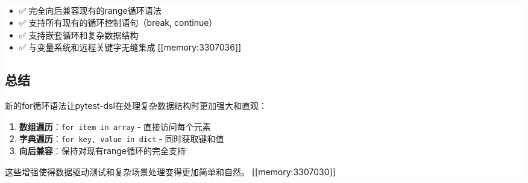 - ✅ 完全向后兼容现有的range循环语法
- ✅ 支持所有现有的循环控制语句（break, continue）
- ✅ 支持嵌套循环和复杂数据结构
- ✅ 与变量系统和远程关键字无缝集成 [[memory:3307036]]

## 总结

新的for循环语法让pytest-dsl在处理复杂数据结构时更加强大和直观：

1. **数组遍历**：`for item in array` - 直接访问每个元素
2. **字典遍历**：`for key, value in dict` - 同时获取键和值  
3. **向后兼容**：保持对现有range循环的完全支持

这些增强使得数据驱动测试和复杂场景处理变得更加简单和自然。 [[memory:3307030]] 